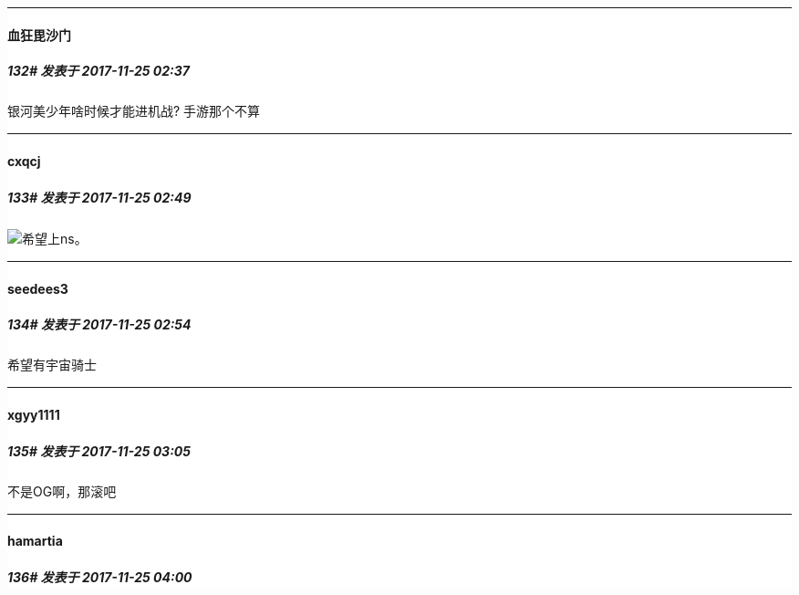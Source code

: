 

-----

####  血狂毘沙门  
##### 132#       发表于 2017-11-25 02:37




银河美少年啥时候才能进机战? 手游那个不算







-----

####  cxqcj  
##### 133#       发表于 2017-11-25 02:49



<img src="https://static.saraba1st.com/image/smiley/face2017/009.gif" referrerpolicy="no-referrer">希望上ns。







-----

####  seedees3  
##### 134#       发表于 2017-11-25 02:54




希望有宇宙骑士







-----

####  xgyy1111  
##### 135#       发表于 2017-11-25 03:05




不是OG啊，那滚吧







-----

####  hamartia  
##### 136#       发表于 2017-11-25 04:00
